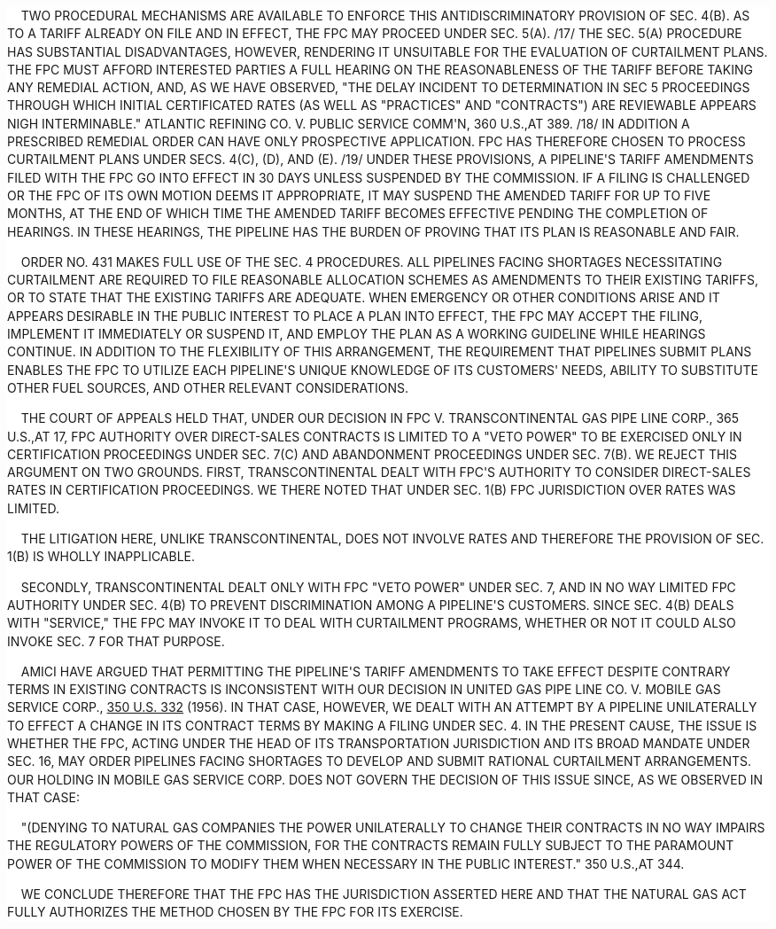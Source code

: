     TWO PROCEDURAL MECHANISMS ARE AVAILABLE TO ENFORCE THIS ANTIDISCRIMINATORY PROVISION OF SEC. 4(B).  AS TO A TARIFF ALREADY ON FILE AND IN EFFECT, THE FPC MAY PROCEED UNDER SEC. 5(A).  /17/  THE SEC. 5(A) PROCEDURE HAS SUBSTANTIAL DISADVANTAGES, HOWEVER, RENDERING IT UNSUITABLE FOR THE EVALUATION OF CURTAILMENT PLANS.  THE FPC MUST AFFORD INTERESTED PARTIES A FULL HEARING ON THE REASONABLENESS OF THE TARIFF BEFORE TAKING ANY REMEDIAL ACTION, AND, AS WE HAVE OBSERVED, "THE DELAY INCIDENT TO DETERMINATION IN SEC 5 PROCEEDINGS THROUGH WHICH INITIAL CERTIFICATED RATES (AS WELL AS "PRACTICES" AND "CONTRACTS") ARE REVIEWABLE APPEARS NIGH INTERMINABLE."  ATLANTIC REFINING CO. V. PUBLIC SERVICE COMM'N, 360 U.S.,AT 389.  /18/  IN ADDITION A PRESCRIBED REMEDIAL ORDER CAN HAVE ONLY PROSPECTIVE APPLICATION.  FPC HAS THEREFORE CHOSEN TO PROCESS CURTAILMENT PLANS UNDER SECS. 4(C), (D), AND (E).  /19/  UNDER THESE PROVISIONS, A PIPELINE'S TARIFF AMENDMENTS FILED WITH THE FPC GO INTO EFFECT IN 30 DAYS UNLESS SUSPENDED BY THE COMMISSION.  IF A FILING IS CHALLENGED OR THE FPC OF ITS OWN MOTION DEEMS IT APPROPRIATE, IT MAY SUSPEND THE AMENDED TARIFF FOR UP TO FIVE MONTHS, AT THE END OF WHICH TIME THE AMENDED TARIFF BECOMES EFFECTIVE PENDING THE COMPLETION OF HEARINGS.  IN THESE HEARINGS, THE PIPELINE HAS THE BURDEN OF PROVING THAT ITS PLAN IS REASONABLE AND FAIR.

    ORDER NO. 431 MAKES FULL USE OF THE SEC. 4 PROCEDURES.  ALL PIPELINES FACING SHORTAGES NECESSITATING CURTAILMENT ARE REQUIRED TO FILE REASONABLE ALLOCATION SCHEMES AS AMENDMENTS TO THEIR EXISTING TARIFFS, OR TO STATE THAT THE EXISTING TARIFFS ARE ADEQUATE.  WHEN EMERGENCY OR OTHER CONDITIONS ARISE AND IT APPEARS DESIRABLE IN THE PUBLIC INTEREST TO PLACE A PLAN INTO EFFECT, THE FPC MAY ACCEPT THE FILING, IMPLEMENT IT IMMEDIATELY OR SUSPEND IT, AND EMPLOY THE PLAN AS A WORKING GUIDELINE WHILE HEARINGS CONTINUE.  IN ADDITION TO THE FLEXIBILITY OF THIS ARRANGEMENT, THE REQUIREMENT THAT PIPELINES SUBMIT PLANS ENABLES THE FPC TO UTILIZE EACH PIPELINE'S UNIQUE KNOWLEDGE OF ITS CUSTOMERS' NEEDS, ABILITY TO SUBSTITUTE OTHER FUEL SOURCES, AND OTHER RELEVANT CONSIDERATIONS.

    THE COURT OF APPEALS HELD THAT, UNDER OUR DECISION IN FPC V. TRANSCONTINENTAL GAS PIPE LINE CORP., 365 U.S.,AT 17, FPC AUTHORITY OVER DIRECT-SALES CONTRACTS IS LIMITED TO A "VETO POWER" TO BE EXERCISED ONLY IN CERTIFICATION PROCEEDINGS UNDER SEC. 7(C) AND ABANDONMENT PROCEEDINGS UNDER SEC. 7(B).  WE REJECT THIS ARGUMENT ON TWO GROUNDS.  FIRST, TRANSCONTINENTAL DEALT WITH FPC'S AUTHORITY TO CONSIDER DIRECT-SALES RATES IN CERTIFICATION PROCEEDINGS.  WE THERE NOTED THAT UNDER SEC. 1(B) FPC JURISDICTION OVER RATES WAS LIMITED.

    THE LITIGATION HERE, UNLIKE TRANSCONTINENTAL, DOES NOT INVOLVE RATES AND THEREFORE THE PROVISION OF SEC. 1(B) IS WHOLLY INAPPLICABLE.

    SECONDLY, TRANSCONTINENTAL DEALT ONLY WITH FPC "VETO POWER" UNDER SEC. 7, AND IN NO WAY LIMITED FPC AUTHORITY UNDER SEC. 4(B) TO PREVENT DISCRIMINATION AMONG A PIPELINE'S CUSTOMERS.  SINCE SEC. 4(B) DEALS WITH "SERVICE," THE FPC MAY INVOKE IT TO DEAL WITH CURTAILMENT PROGRAMS, WHETHER OR NOT IT COULD ALSO INVOKE SEC. 7 FOR THAT PURPOSE.

    AMICI HAVE ARGUED THAT PERMITTING THE PIPELINE'S TARIFF AMENDMENTS TO TAKE EFFECT DESPITE CONTRARY TERMS IN EXISTING CONTRACTS IS INCONSISTENT WITH OUR DECISION IN UNITED GAS PIPE LINE CO. V. MOBILE GAS SERVICE CORP., [350 U.S. 332][/us/courts/scotus/usReporter/350/332] (1956).  IN THAT CASE, HOWEVER, WE DEALT WITH AN ATTEMPT BY A PIPELINE UNILATERALLY TO EFFECT A CHANGE IN ITS CONTRACT TERMS BY MAKING A FILING UNDER SEC. 4.  IN THE PRESENT CAUSE, THE ISSUE IS WHETHER THE FPC, ACTING UNDER THE HEAD OF ITS TRANSPORTATION JURISDICTION AND ITS BROAD MANDATE UNDER SEC. 16, MAY ORDER PIPELINES FACING SHORTAGES TO DEVELOP AND SUBMIT RATIONAL CURTAILMENT ARRANGEMENTS.  OUR HOLDING IN MOBILE GAS SERVICE CORP. DOES NOT GOVERN THE DECISION OF THIS ISSUE SINCE, AS WE OBSERVED IN THAT CASE:

    "(DENYING TO NATURAL GAS COMPANIES THE POWER UNILATERALLY TO CHANGE THEIR CONTRACTS IN NO WAY IMPAIRS THE REGULATORY POWERS OF THE COMMISSION, FOR THE CONTRACTS REMAIN FULLY SUBJECT TO THE PARAMOUNT POWER OF THE COMMISSION TO MODIFY THEM WHEN NECESSARY IN THE PUBLIC INTEREST."  350 U.S.,AT 344.

    WE CONCLUDE THEREFORE THAT THE FPC HAS THE JURISDICTION ASSERTED HERE AND THAT THE NATURAL GAS ACT FULLY AUTHORIZES THE METHOD CHOSEN BY THE FPC FOR ITS EXERCISE.


[/us/courts/scotus/usReporter/406/621]: https://publicdocs.github.io/go/links?ns=uslm-x&ref=%2Fus%2Fcourts%2Fscotus%2FusReporter%2F406%2F621
[/us/courts/scotus/usReporter/303/41]: https://publicdocs.github.io/go/links?ns=uslm-x&ref=%2Fus%2Fcourts%2Fscotus%2FusReporter%2F303%2F41
[/us/stat/52/821]: https://publicdocs.github.io/go/links?ns=uslm&ref=%2Fus%2Fstat%2F52%2F821
[/us/usc/t15/s717]: https://publicdocs.github.io/go/links?ns=uslm&ref=%2Fus%2Fusc%2Ft15%2Fs717
[/us/courts/scotus/usReporter/405/973]: https://publicdocs.github.io/go/links?ns=uslm-x&ref=%2Fus%2Fcourts%2Fscotus%2FusReporter%2F405%2F973
[/us/courts/scotus/usReporter/320/591]: https://publicdocs.github.io/go/links?ns=uslm-x&ref=%2Fus%2Fcourts%2Fscotus%2FusReporter%2F320%2F591
[/us/courts/scotus/usReporter/365/1]: https://publicdocs.github.io/go/links?ns=uslm-x&ref=%2Fus%2Fcourts%2Fscotus%2FusReporter%2F365%2F1
[/us/courts/scotus/usReporter/364/137]: https://publicdocs.github.io/go/links?ns=uslm-x&ref=%2Fus%2Fcourts%2Fscotus%2FusReporter%2F364%2F137
[/us/courts/scotus/usReporter/332/507]: https://publicdocs.github.io/go/links?ns=uslm-x&ref=%2Fus%2Fcourts%2Fscotus%2FusReporter%2F332%2F507
[/us/courts/scotus/usReporter/353/1]: https://publicdocs.github.io/go/links?ns=uslm-x&ref=%2Fus%2Fcourts%2Fscotus%2FusReporter%2F353%2F1
[/us/courts/scotus/usReporter/262/553]: https://publicdocs.github.io/go/links?ns=uslm-x&ref=%2Fus%2Fcourts%2Fscotus%2FusReporter%2F262%2F553
[/us/courts/scotus/usReporter/338/464]: https://publicdocs.github.io/go/links?ns=uslm-x&ref=%2Fus%2Fcourts%2Fscotus%2FusReporter%2F338%2F464
[/us/courts/scotus/usReporter/273/83]: https://publicdocs.github.io/go/links?ns=uslm-x&ref=%2Fus%2Fcourts%2Fscotus%2FusReporter%2F273%2F83
[/us/courts/scotus/usReporter/265/298]: https://publicdocs.github.io/go/links?ns=uslm-x&ref=%2Fus%2Fcourts%2Fscotus%2FusReporter%2F265%2F298
[/us/courts/scotus/usReporter/252/23]: https://publicdocs.github.io/go/links?ns=uslm-x&ref=%2Fus%2Fcourts%2Fscotus%2FusReporter%2F252%2F23
[/us/courts/scotus/usReporter/360/378]: https://publicdocs.github.io/go/links?ns=uslm-x&ref=%2Fus%2Fcourts%2Fscotus%2FusReporter%2F360%2F378
[/us/courts/scotus/usReporter/262/553]: https://publicdocs.github.io/go/links?ns=uslm-x&ref=%2Fus%2Fcourts%2Fscotus%2FusReporter%2F262%2F553
[/us/courts/scotus/usReporter/315/575]: https://publicdocs.github.io/go/links?ns=uslm-x&ref=%2Fus%2Fcourts%2Fscotus%2FusReporter%2F315%2F575
[/us/usc/t15/s717]: https://publicdocs.github.io/go/links?ns=uslm&ref=%2Fus%2Fusc%2Ft15%2Fs717
[/us/courts/scotus/usReporter/390/747]: https://publicdocs.github.io/go/links?ns=uslm-x&ref=%2Fus%2Fcourts%2Fscotus%2FusReporter%2F390%2F747
[/us/courts/scotus/usReporter/385/83]: https://publicdocs.github.io/go/links?ns=uslm-x&ref=%2Fus%2Fcourts%2Fscotus%2FusReporter%2F385%2F83
[/us/usc/t15/s717]: https://publicdocs.github.io/go/links?ns=uslm&ref=%2Fus%2Fusc%2Ft15%2Fs717
[/us/courts/scotus/usReporter/350/332]: https://publicdocs.github.io/go/links?ns=uslm-x&ref=%2Fus%2Fcourts%2Fscotus%2FusReporter%2F350%2F332
[/us/courts/scotus/usReporter/303/41]: https://publicdocs.github.io/go/links?ns=uslm-x&ref=%2Fus%2Fcourts%2Fscotus%2FusReporter%2F303%2F41
[/us/courts/scotus/usReporter/370/173]: https://publicdocs.github.io/go/links?ns=uslm-x&ref=%2Fus%2Fcourts%2Fscotus%2FusReporter%2F370%2F173
[/us/usc/t15/s717]: https://publicdocs.github.io/go/links?ns=uslm&ref=%2Fus%2Fusc%2Ft15%2Fs717
[/us/usc/t5/s554]: https://publicdocs.github.io/go/links?ns=uslm&ref=%2Fus%2Fusc%2Ft5%2Fs554
[/us/courts/scotus/usReporter/405/973]: https://publicdocs.github.io/go/links?ns=uslm-x&ref=%2Fus%2Fcourts%2Fscotus%2FusReporter%2F405%2F973
[/us/usc/t15/s717]: https://publicdocs.github.io/go/links?ns=uslm&ref=%2Fus%2Fusc%2Ft15%2Fs717
[/us/courts/scotus/usReporter/365/1]: https://publicdocs.github.io/go/links?ns=uslm-x&ref=%2Fus%2Fcourts%2Fscotus%2FusReporter%2F365%2F1
[/us/courts/scotus/usReporter/332/507]: https://publicdocs.github.io/go/links?ns=uslm-x&ref=%2Fus%2Fcourts%2Fscotus%2FusReporter%2F332%2F507
[/us/stat/56/83]: https://publicdocs.github.io/go/links?ns=uslm&ref=%2Fus%2Fstat%2F56%2F83
[/us/courts/scotus/usReporter/338/464]: https://publicdocs.github.io/go/links?ns=uslm-x&ref=%2Fus%2Fcourts%2Fscotus%2FusReporter%2F338%2F464
[/us/courts/scotus/usReporter/365/1]: https://publicdocs.github.io/go/links?ns=uslm-x&ref=%2Fus%2Fcourts%2Fscotus%2FusReporter%2F365%2F1
[/us/courts/scotus/usReporter/338/464]: https://publicdocs.github.io/go/links?ns=uslm-x&ref=%2Fus%2Fcourts%2Fscotus%2FusReporter%2F338%2F464
[/us/usc/t15/s717]: https://publicdocs.github.io/go/links?ns=uslm&ref=%2Fus%2Fusc%2Ft15%2Fs717
[/us/courts/scotus/usReporter/315/575]: https://publicdocs.github.io/go/links?ns=uslm-x&ref=%2Fus%2Fcourts%2Fscotus%2FusReporter%2F315%2F575
[/us/usc/t15/s717]: https://publicdocs.github.io/go/links?ns=uslm&ref=%2Fus%2Fusc%2Ft15%2Fs717